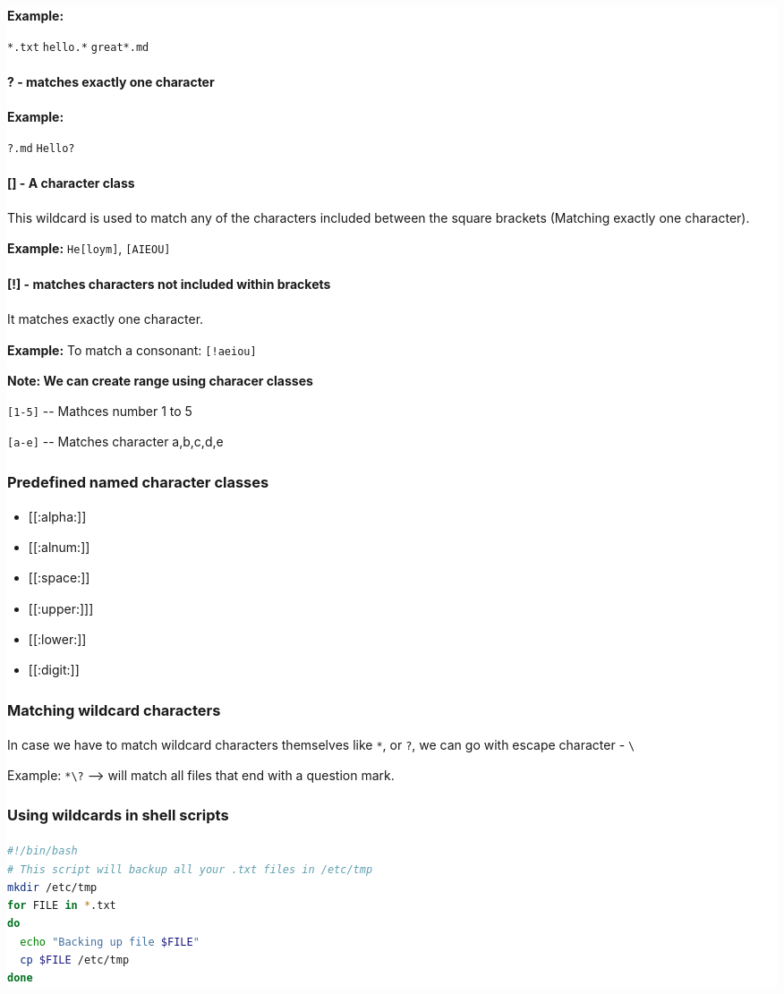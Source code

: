 **Example:**

`*.txt`
`hello.*`
`great*.md`

#### ? - matches exactly one character

**Example:**

`?.md`
`Hello?`

#### [] - A character class

This wildcard is used to match any of the characters included between the square brackets (Matching exactly one character).

**Example:** `He[loym]`, `[AIEOU]`

#### [!] - matches characters not included within brackets

It matches exactly one character.

**Example:** To match a consonant: `[!aeiou]`

**Note: We can create range using characer classes**

`[1-5]` -- Mathces number 1 to 5

`[a-e]` -- Matches character a,b,c,d,e

### Predefined named character classes

* [[:alpha:]]

* [[:alnum:]]

* [[:space:]]

* [[:upper:]]]

* [[:lower:]]

* [[:digit:]]

### Matching wildcard characters

In case we have to match wildcard characters themselves like `*`, or `?`, we can go with escape character - `\`

Example: `*\?` --> will match all files that end with a question mark.

### Using wildcards in shell scripts

```sh
#!/bin/bash
# This script will backup all your .txt files in /etc/tmp
mkdir /etc/tmp
for FILE in *.txt
do
  echo "Backing up file $FILE"
  cp $FILE /etc/tmp
done
```
